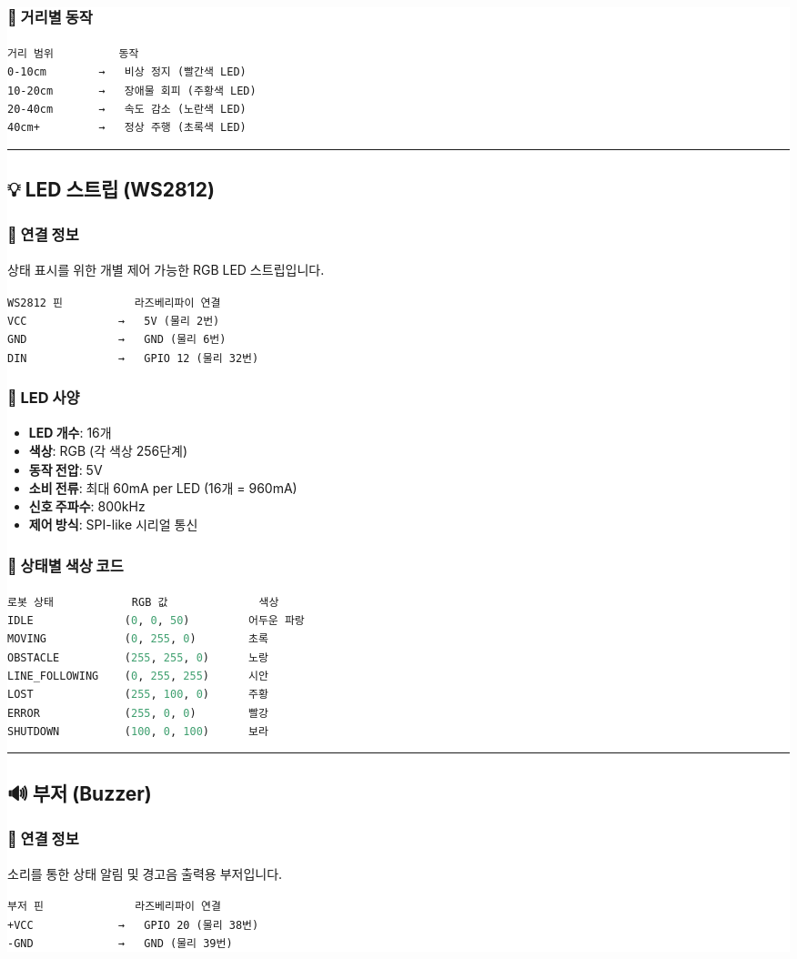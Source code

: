 ### 📏 거리별 동작
```
거리 범위          동작
0-10cm        →   비상 정지 (빨간색 LED)
10-20cm       →   장애물 회피 (주황색 LED)
20-40cm       →   속도 감소 (노란색 LED)
40cm+         →   정상 주행 (초록색 LED)
```

---

## 💡 LED 스트립 (WS2812)

### 📍 연결 정보
상태 표시를 위한 개별 제어 가능한 RGB LED 스트립입니다.

```
WS2812 핀           라즈베리파이 연결
VCC              →   5V (물리 2번)
GND              →   GND (물리 6번)
DIN              →   GPIO 12 (물리 32번)
```

### 🔧 LED 사양
- **LED 개수**: 16개
- **색상**: RGB (각 색상 256단계)
- **동작 전압**: 5V
- **소비 전류**: 최대 60mA per LED (16개 = 960mA)
- **신호 주파수**: 800kHz
- **제어 방식**: SPI-like 시리얼 통신

### 🎨 상태별 색상 코드
```python
로봇 상태            RGB 값              색상
IDLE              (0, 0, 50)         어두운 파랑
MOVING            (0, 255, 0)        초록
OBSTACLE          (255, 255, 0)      노랑
LINE_FOLLOWING    (0, 255, 255)      시안
LOST              (255, 100, 0)      주황
ERROR             (255, 0, 0)        빨강
SHUTDOWN          (100, 0, 100)      보라
```

---

## 🔊 부저 (Buzzer)

### 📍 연결 정보
소리를 통한 상태 알림 및 경고음 출력용 부저입니다.

```
부저 핀              라즈베리파이 연결
+VCC             →   GPIO 20 (물리 38번)
-GND             →   GND (물리 39번)
```
